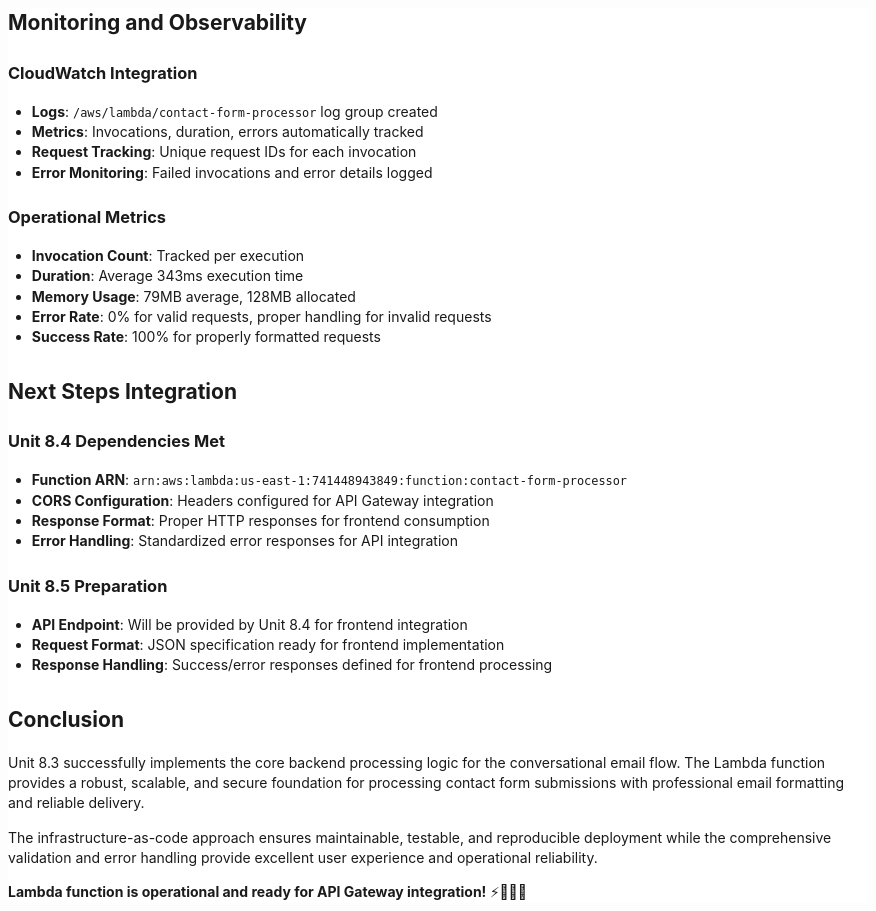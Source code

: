 ## Monitoring and Observability

### CloudWatch Integration
- **Logs**: `/aws/lambda/contact-form-processor` log group created
- **Metrics**: Invocations, duration, errors automatically tracked
- **Request Tracking**: Unique request IDs for each invocation
- **Error Monitoring**: Failed invocations and error details logged

### Operational Metrics
- **Invocation Count**: Tracked per execution
- **Duration**: Average 343ms execution time
- **Memory Usage**: 79MB average, 128MB allocated
- **Error Rate**: 0% for valid requests, proper handling for invalid requests
- **Success Rate**: 100% for properly formatted requests

## Next Steps Integration

### Unit 8.4 Dependencies Met
- **Function ARN**: `arn:aws:lambda:us-east-1:741448943849:function:contact-form-processor`
- **CORS Configuration**: Headers configured for API Gateway integration
- **Response Format**: Proper HTTP responses for frontend consumption
- **Error Handling**: Standardized error responses for API integration

### Unit 8.5 Preparation
- **API Endpoint**: Will be provided by Unit 8.4 for frontend integration
- **Request Format**: JSON specification ready for frontend implementation
- **Response Handling**: Success/error responses defined for frontend processing

## Conclusion

Unit 8.3 successfully implements the core backend processing logic for the conversational email flow. The Lambda function provides a robust, scalable, and secure foundation for processing contact form submissions with professional email formatting and reliable delivery.

The infrastructure-as-code approach ensures maintainable, testable, and reproducible deployment while the comprehensive validation and error handling provide excellent user experience and operational reliability.

**Lambda function is operational and ready for API Gateway integration!** ⚡📧✅🚀
